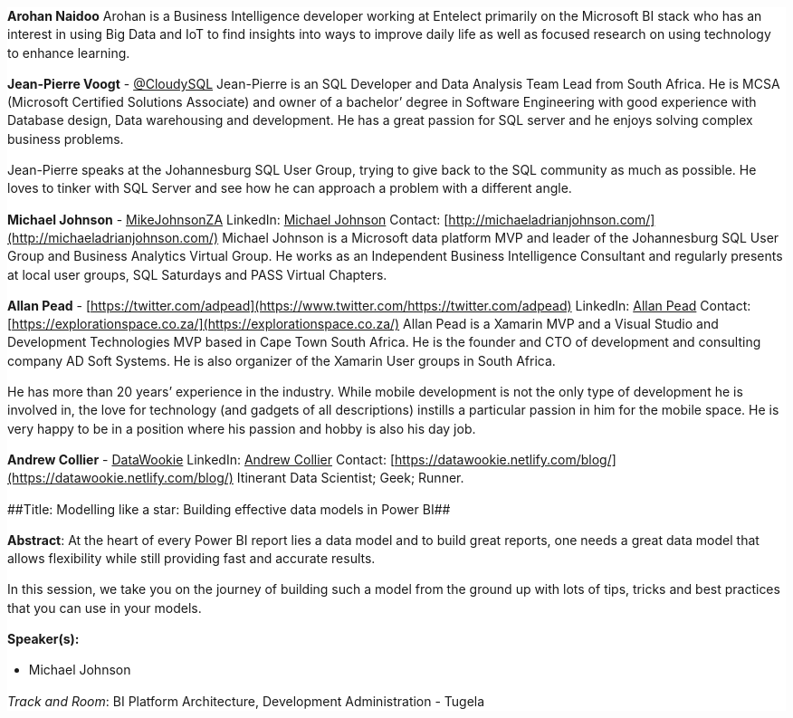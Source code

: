 **Arohan Naidoo** 
Arohan is a Business Intelligence developer working at Entelect primarily on the Microsoft BI stack who has an interest in using Big Data and IoT to find insights into ways to improve daily life as well as focused research on using technology to enhance learning.
 
**Jean-Pierre Voogt**  - [@CloudySQL](https://www.twitter.com/@CloudySQL)
Jean-Pierre is an SQL Developer and Data Analysis Team Lead from South Africa. He is MCSA (Microsoft Certified Solutions Associate) and owner of a bachelor’ degree in Software Engineering with good experience with Database design, Data warehousing and development. He has a great passion for SQL server and he enjoys solving complex business problems.

Jean-Pierre speaks at the Johannesburg SQL User Group, trying to give back to the SQL community as much as possible. He loves to tinker with SQL Server and see how he can approach a problem with a different angle.
 
**Michael Johnson**  - [MikeJohnsonZA](https://www.twitter.com/MikeJohnsonZA)
LinkedIn: [Michael Johnson](http://za.linkedin.com/pub/michael-johnson/22/73/735)
Contact: [http://michaeladrianjohnson.com/](http://michaeladrianjohnson.com/)
Michael Johnson is a Microsoft data platform MVP and leader of the Johannesburg SQL User Group and Business Analytics Virtual Group. He works as an Independent Business Intelligence Consultant and regularly presents at local user groups, SQL Saturdays and PASS Virtual Chapters.
 
**Allan Pead**  - [https://twitter.com/adpead](https://www.twitter.com/https://twitter.com/adpead)
LinkedIn: [Allan Pead](https://www.linkedin.com/in/adpead/)
Contact: [https://explorationspace.co.za/](https://explorationspace.co.za/)
Allan Pead is a Xamarin MVP and a Visual Studio and Development Technologies MVP based in Cape Town South Africa. He is the founder and CTO of development and consulting company AD Soft Systems.  He is also organizer of the Xamarin User groups in South Africa.

He has more than 20 years’ experience in the industry.  While mobile development is not the only type of development he is involved in, the love for technology (and gadgets of all descriptions) instills a particular passion in him for the mobile space. He is very happy to be in a position where his passion and hobby is also his day job.
 
**Andrew Collier**  - [DataWookie](https://www.twitter.com/DataWookie)
LinkedIn: [Andrew Collier](https://www.linkedin.com/in/datawookie/)
Contact: [https://datawookie.netlify.com/blog/](https://datawookie.netlify.com/blog/)
Itinerant Data Scientist; Geek; Runner.
 
 
 
 
##Title: Modelling like a star: Building effective data models in Power BI##
 
**Abstract**:
At the heart of every Power BI report lies a data model and to build great reports, one needs a great data model that allows flexibility while still providing fast and accurate results.

In this session, we take you on the journey of building such a model from the ground up with lots of tips,  tricks and best practices that you can use in your models.
 
**Speaker(s):**
- Michael Johnson
 
*Track and Room*: BI Platform Architecture, Development  Administration - Tugela
 
 
 
 